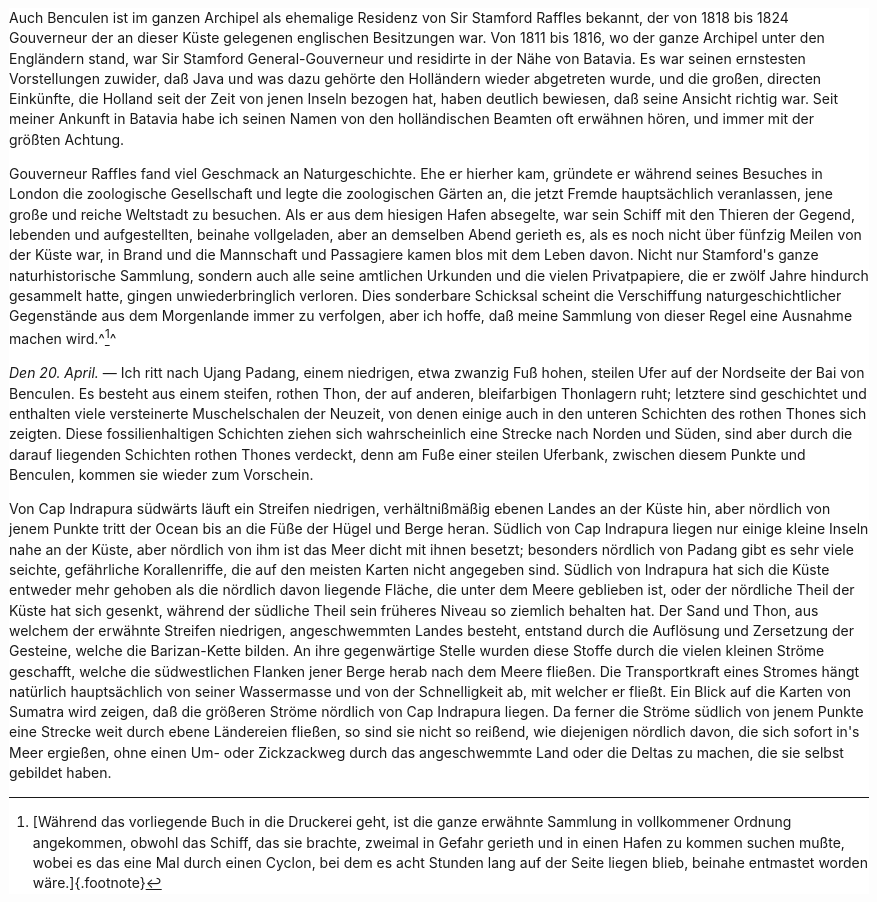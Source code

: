 Auch Benculen ist im ganzen Archipel als ehemalige Residenz von Sir Stamford
Raffles bekannt, der von 1818 bis 1824 Gouverneur der an dieser Küste gelegenen
englischen Besitzungen war. Von 1811 bis 1816, wo der ganze Archipel unter den
Engländern stand, war Sir Stamford General-Gouverneur und residirte in der Nähe
von Batavia. Es war seinen ernstesten Vorstellungen zuwider, daß Java und was
dazu gehörte den Holländern wieder abgetreten wurde, und die großen, directen
Einkünfte, die Holland seit der Zeit von jenen Inseln bezogen hat, haben
deutlich bewiesen, daß seine Ansicht richtig war. Seit meiner Ankunft in Batavia
habe ich seinen Namen von den holländischen Beamten oft erwähnen hören, und
immer mit der größten Achtung.

Gouverneur Raffles fand viel Geschmack an Naturgeschichte. Ehe er hierher kam,
gründete er während seines Besuches in London die zoologische Gesellschaft und
legte die zoologischen Gärten an, die jetzt Fremde hauptsächlich veranlassen,
jene große und reiche Weltstadt zu besuchen. Als er aus dem hiesigen Hafen
absegelte, war sein Schiff mit den Thieren der Gegend, lebenden und
aufgestellten, beinahe vollgeladen, aber an demselben Abend gerieth es, als es
noch nicht über fünfzig Meilen von der Küste war, in Brand und die Mannschaft
und Passagiere kamen blos mit dem Leben davon. Nicht nur Stamford's ganze
naturhistorische Sammlung, sondern auch alle seine amtlichen Urkunden und die
vielen Privatpapiere, die er zwölf Jahre hindurch gesammelt hatte, gingen
unwiederbringlich verloren. Dies sonderbare Schicksal scheint die Verschiffung
naturgeschichtlicher Gegenstände aus dem Morgenlande immer zu verfolgen, aber
ich hoffe, daß meine Sammlung von dieser Regel eine Ausnahme machen wird.^[^1600]^

*Den 20. April.* — Ich ritt nach Ujang Padang, einem niedrigen, etwa zwanzig Fuß
hohen, steilen Ufer auf der Nordseite der Bai von Benculen. Es besteht aus einem
steifen, rothen Thon, der auf anderen, bleifarbigen Thonlagern ruht; letztere
sind geschichtet und enthalten viele versteinerte Muschelschalen der Neuzeit,
von denen einige auch in den unteren Schichten des rothen Thones sich zeigten.
Diese fossilienhaltigen Schichten ziehen sich wahrscheinlich eine Strecke nach
Norden und Süden, sind aber durch die darauf liegenden Schichten rothen Thones
verdeckt, denn am Fuße einer steilen Uferbank, zwischen diesem Punkte und
Benculen, kommen sie wieder zum Vorschein.

Von Cap Indrapura südwärts läuft ein Streifen niedrigen, verhältnißmäßig ebenen
Landes an der Küste hin, aber nördlich von jenem Punkte tritt der Ocean bis an
die Füße der Hügel und Berge heran. Südlich von Cap Indrapura liegen nur einige
kleine Inseln nahe an der Küste, aber nördlich von ihm ist das Meer dicht mit
ihnen besetzt; besonders nördlich von Padang gibt es sehr viele seichte,
gefährliche Korallenriffe, die auf den meisten Karten nicht angegeben sind.
Südlich von Indrapura hat sich die Küste entweder mehr gehoben als die nördlich
davon liegende Fläche, die unter dem Meere geblieben ist, oder der nördliche
Theil der Küste hat sich gesenkt, während der südliche Theil sein früheres
Niveau so ziemlich behalten hat. Der Sand und Thon, aus welchem der erwähnte
Streifen niedrigen, angeschwemmten Landes besteht, entstand durch die Auflösung
und Zersetzung der Gesteine, welche die Barizan-Kette bilden. An ihre
gegenwärtige Stelle wurden diese Stoffe durch die vielen kleinen Ströme
geschafft, welche die südwestlichen Flanken jener Berge herab nach dem Meere
fließen. Die Transportkraft eines Stromes hängt natürlich hauptsächlich von
seiner Wassermasse und von der Schnelligkeit ab, mit welcher er fließt. Ein
Blick auf die Karten von Sumatra wird zeigen, daß die größeren Ströme nördlich
von Cap Indrapura liegen. Da ferner die Ströme südlich von jenem Punkte eine
Strecke weit durch ebene Ländereien fließen, so sind sie nicht so reißend, wie
diejenigen nördlich davon, die sich sofort in's Meer ergießen, ohne einen Um-
oder Zickzackweg durch das angeschwemmte Land oder die Deltas zu machen, die sie
selbst gebildet haben.


[^1600]: [Während das vorliegende Buch in die Druckerei geht, ist die ganze erwähnte Sammlung in vollkommener Ordnung angekommen, obwohl das Schiff, das sie brachte, zweimal in Gefahr gerieth und in einen Hafen zu kommen suchen mußte, wobei es das eine Mal durch einen Cyclon, bei dem es acht Stunden lang auf der Seite liegen blieb, beinahe entmastet worden wäre.]{.footnote}
[^1601]: [Dies stimmt mit Van Dijl's Angabe überein, daß, während die Reinheit der englischen Steinkohlen durch 81,6 dargestellt wird, diejenige der Kohlen aus den Orange-Nassau-Gruben auf Borneo durch 88,46 und der hiesigen durch 69,47 dargestellt wurde.]{.footnote}